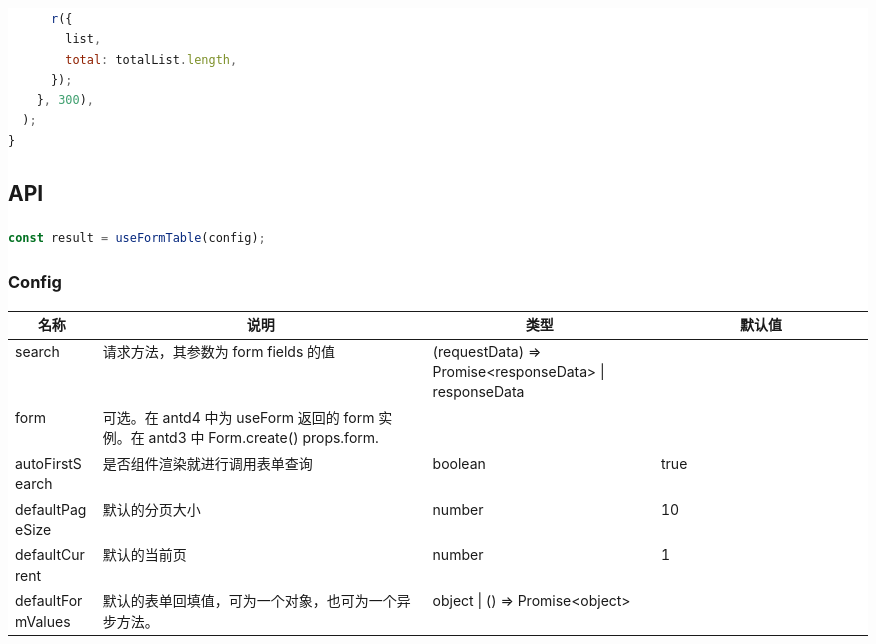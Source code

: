 ```jsx
      r({
        list,
        total: totalList.length,
      });
    }, 300),
  );
}
```

## API

```js
const result = useFormTable(config);
```

### Config

<table>
  <thead>
    <tr>
      <th>名称</th>
      <th>说明</th>
      <th>类型</th>
      <th width="200px">默认值</th>
    </tr>
  </thead>
  <tbody>
    <tr>
      <td>search</td>
      <td>请求方法，其参数为 form fields 的值</td>
      <td>(requestData) => Promise&lt;responseData&gt; | responseData</td>
      <td></td>
    </tr>
    <tr>
      <td>form</td>
      <td>可选。在 antd4 中为 useForm 返回的 form 实例。在 antd3 中 Form.create() props.form.</td>
      <td></td>
      <td></td>
    </tr>
    <tr>
      <td>autoFirstSearch</td>
      <td>是否组件渲染就进行调用表单查询</td>
      <td>boolean</td>
      <td>true</td>
    </tr>
    <tr>
      <td>defaultPageSize</td>
      <td>默认的分页大小</td>
      <td>number</td>
      <td>10</td>
    </tr>
    <tr>
      <td>defaultCurrent</td>
      <td>默认的当前页</td>
      <td>number</td>
      <td>1</td>
    </tr>
    <tr>
      <td>defaultFormValues</td>
      <td>默认的表单回填值，可为一个对象，也可为一个异步方法。</td>
      <td>object | () => Promise&lt;object&gt;</td>
      <td></td>
    </tr>